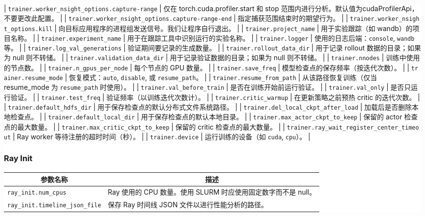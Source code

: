 | `trainer.worker_nsight_options.capture-range` | 仅在 torch.cuda.profiler.start 和 stop 范围内进行分析。默认值为cudaProfilerApi，不要更改此配置。 |
| `trainer.worker_nsight_options.capture-range-end` | 指定捕获范围结束时的期望行为。 |
| `trainer.worker_nsight_options.kill` | 向目标应用程序的进程组发送信号。我们让程序自行退出。 |
| `trainer.project_name` | 用于实验跟踪（如 wandb）的项目名称。 |
| `trainer.experiment_name` | 用于在跟踪工具中识别运行的实验名称。 |
| `trainer.logger` | 使用的日志后端：`console`, `wandb` 等。 |
| `trainer.log_val_generations` | 验证期间要记录的生成数量。 |
| `trainer.rollout_data_dir` | 用于记录 rollout 数据的目录；如果为 null 则不转储。 |
| `trainer.validation_data_dir` | 用于记录验证数据的目录；如果为 null 则不转储。 |
| `trainer.nnodes` | 训练中使用的节点数。 |
| `trainer.n_gpus_per_node` | 每个节点的 GPU 数量。 |
| `trainer.save_freq` | 模型检查点的保存频率（按迭代次数）。 |
| `trainer.resume_mode` | 恢复模式：`auto`, `disable`, 或 `resume_path`。 |
| `trainer.resume_from_path` | 从该路径恢复训练（仅当 resume_mode 为 `resume_path` 时使用）。 |
| `trainer.val_before_train` | 是否在训练开始前运行验证。 |
| `trainer.val_only` | 是否只运行验证。 |
| `trainer.test_freq` | 验证频率（以训练迭代次数计）。 |
| `trainer.critic_warmup` | 在更新策略之前预热 critic 的迭代次数。 |
| `trainer.default_hdfs_dir` | 用于保存检查点的默认分布式文件系统路径。 |
| `trainer.del_local_ckpt_after_load` | 加载后是否删除本地检查点。 |
| `trainer.default_local_dir` | 用于保存检查点的默认本地目录。 |
| `trainer.max_actor_ckpt_to_keep` | 保留的 actor 检查点的最大数量。 |
| `trainer.max_critic_ckpt_to_keep` | 保留的 critic 检查点的最大数量。 |
| `trainer.ray_wait_register_center_timeout` | Ray worker 等待注册的超时时间（秒）。 |
| `trainer.device` | 运行训练的设备（如 `cuda`, `cpu`）。 |

### Ray Init

| 参数名称 | 描述 |
| --- | --- |
| `ray_init.num_cpus` | Ray 使用的 CPU 数量。使用 SLURM 时应使用固定数字而不是 null。 |
| `ray_init.timeline_json_file` | 保存 Ray 时间线 JSON 文件以进行性能分析的路径。 |
